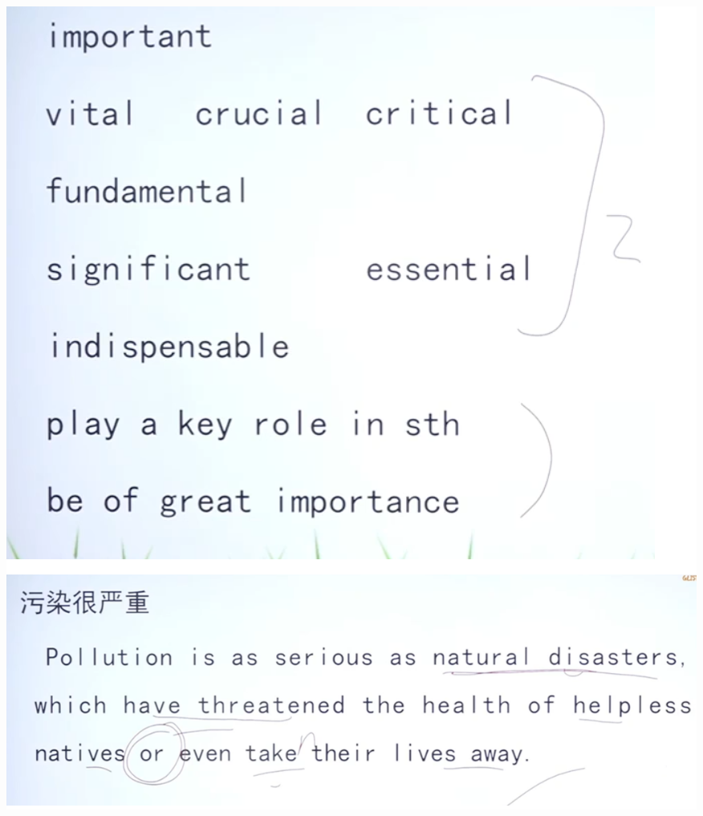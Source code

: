 ![image-20230130130831545](./assets/image-20230130130831545.png)

![image-20230130131141264](./assets/image-20230130131141264.png)
